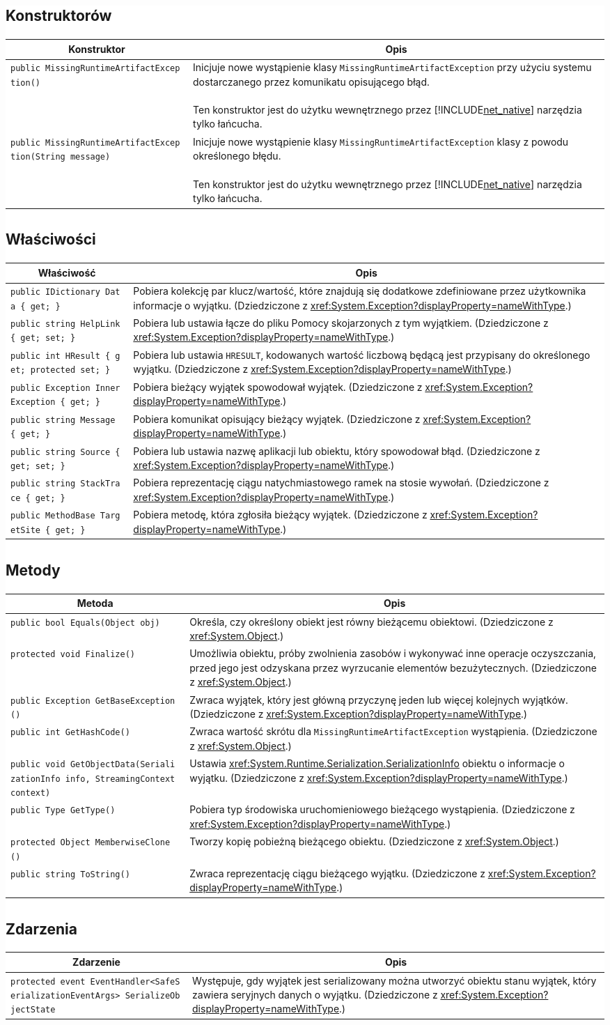 ## <a name="constructors"></a>Konstruktorów  
  
|Konstruktor|Opis|  
|-----------------|-----------------|  
|`public MissingRuntimeArtifactException()`|Inicjuje nowe wystąpienie klasy `MissingRuntimeArtifactException` przy użyciu systemu dostarczanego przez komunikatu opisującego błąd.<br /><br /> Ten konstruktor jest do użytku wewnętrznego przez [!INCLUDE[net_native](../../../includes/net-native-md.md)] narzędzia tylko łańcucha.|  
|`public MissingRuntimeArtifactException(String message)`|Inicjuje nowe wystąpienie klasy `MissingRuntimeArtifactException` klasy z powodu określonego błędu.<br /><br /> Ten konstruktor jest do użytku wewnętrznego przez [!INCLUDE[net_native](../../../includes/net-native-md.md)] narzędzia tylko łańcucha.|  
  
## <a name="properties"></a>Właściwości  
  
|Właściwość|Opis|  
|--------------|-----------------|  
|`public IDictionary Data { get; }`|Pobiera kolekcję par klucz/wartość, które znajdują się dodatkowe zdefiniowane przez użytkownika informacje o wyjątku. (Dziedziczone z <xref:System.Exception?displayProperty=nameWithType>.)|  
|`public string HelpLink { get; set; }`|Pobiera lub ustawia łącze do pliku Pomocy skojarzonych z tym wyjątkiem. (Dziedziczone z <xref:System.Exception?displayProperty=nameWithType>.)|  
|`public int HResult { get; protected set; }`|Pobiera lub ustawia `HRESULT`, kodowanych wartość liczbową będącą jest przypisany do określonego wyjątku. (Dziedziczone z <xref:System.Exception?displayProperty=nameWithType>.)|  
|`public Exception InnerException { get; }`|Pobiera bieżący wyjątek spowodował wyjątek. (Dziedziczone z <xref:System.Exception?displayProperty=nameWithType>.)|  
|`public string Message { get; }`|Pobiera komunikat opisujący bieżący wyjątek. (Dziedziczone z <xref:System.Exception?displayProperty=nameWithType>.)|  
|`public string Source { get; set; }`|Pobiera lub ustawia nazwę aplikacji lub obiektu, który spowodował błąd. (Dziedziczone z <xref:System.Exception?displayProperty=nameWithType>.)|  
|`public string StackTrace { get; }`|Pobiera reprezentację ciągu natychmiastowego ramek na stosie wywołań. (Dziedziczone z <xref:System.Exception?displayProperty=nameWithType>.)|  
|`public MethodBase TargetSite { get; }`|Pobiera metodę, która zgłosiła bieżący wyjątek. (Dziedziczone z <xref:System.Exception?displayProperty=nameWithType>.)|  
  
## <a name="methods"></a>Metody  
  
|Metoda|Opis|  
|------------|-----------------|  
|`public bool Equals(Object obj)`|Określa, czy określony obiekt jest równy bieżącemu obiektowi.  (Dziedziczone z <xref:System.Object>.)|  
|`protected void Finalize()`|Umożliwia obiektu, próby zwolnienia zasobów i wykonywać inne operacje oczyszczania, przed jego jest odzyskana przez wyrzucanie elementów bezużytecznych. (Dziedziczone z <xref:System.Object>.)|  
|`public Exception GetBaseException()`|Zwraca wyjątek, który jest główną przyczynę jeden lub więcej kolejnych wyjątków. (Dziedziczone z <xref:System.Exception?displayProperty=nameWithType>.)|  
|`public int GetHashCode()`|Zwraca wartość skrótu dla `MissingRuntimeArtifactException` wystąpienia.   (Dziedziczone z <xref:System.Object>.)|  
|`public void GetObjectData(SerializationInfo info, StreamingContext context)`|Ustawia <xref:System.Runtime.Serialization.SerializationInfo> obiektu o informacje o wyjątku.  (Dziedziczone z <xref:System.Exception?displayProperty=nameWithType>.)|  
|`public Type GetType()`|Pobiera typ środowiska uruchomieniowego bieżącego wystąpienia. (Dziedziczone z <xref:System.Exception?displayProperty=nameWithType>.)|  
|`protected Object MemberwiseClone()`|Tworzy kopię pobieżną bieżącego obiektu. (Dziedziczone z <xref:System.Object>.)|  
|`public string ToString()`|Zwraca reprezentację ciągu bieżącego wyjątku. (Dziedziczone z <xref:System.Exception?displayProperty=nameWithType>.)|  
  
## <a name="events"></a>Zdarzenia  
  
|Zdarzenie|Opis|  
|-----------|-----------------|  
|`protected event EventHandler<SafeSerializationEventArgs> SerializeObjectState`|Występuje, gdy wyjątek jest serializowany można utworzyć obiektu stanu wyjątek, który zawiera seryjnych danych o wyjątku. (Dziedziczone z <xref:System.Exception?displayProperty=nameWithType>.)|  
  